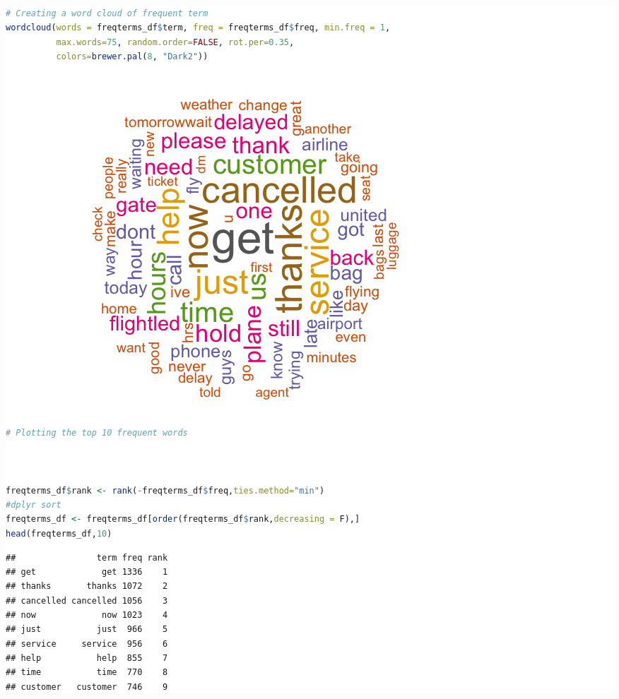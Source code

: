 ``` r
# Creating a word cloud of frequent term
wordcloud(words = freqterms_df$term, freq = freqterms_df$freq, min.freq = 1,
          max.words=75, random.order=FALSE, rot.per=0.35, 
          colors=brewer.pal(8, "Dark2"))
```

![](Airline_Sentiment_All_Airlines_2_files/figure-markdown_github/Word%20Frequency-1.png)

``` r
# Plotting the top 10 frequent words



freqterms_df$rank <- rank(-freqterms_df$freq,ties.method="min")
#dplyr sort 
freqterms_df <- freqterms_df[order(freqterms_df$rank,decreasing = F),]
head(freqterms_df,10)
```

    ##                term freq rank
    ## get             get 1336    1
    ## thanks       thanks 1072    2
    ## cancelled cancelled 1056    3
    ## now             now 1023    4
    ## just           just  966    5
    ## service     service  956    6
    ## help           help  855    7
    ## time           time  770    8
    ## customer   customer  746    9